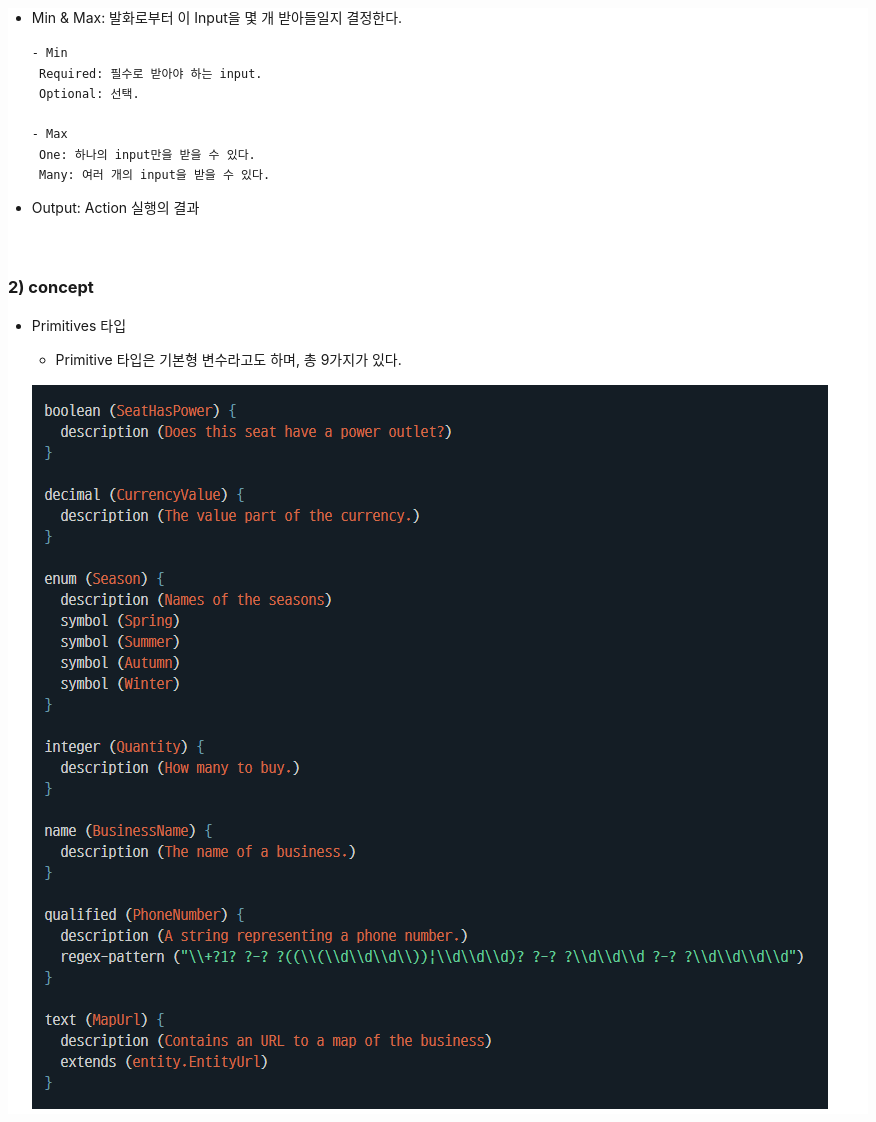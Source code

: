   - Min & Max: 발화로부터 이 Input을 몇 개 받아들일지 결정한다.

    ```
    - Min
     Required: 필수로 받아야 하는 input.
     Optional: 선택.
     
    - Max
     One: 하나의 input만을 받을 수 있다.
     Many: 여러 개의 input을 받을 수 있다.
    ```

    

- Output: Action 실행의 결과

<br/>

###    2) concept

- Primitives 타입

  - Primitive 타입은 기본형 변수라고도 하며, 총 9가지가 있다.

  ![3_2](images/3_2.png)
